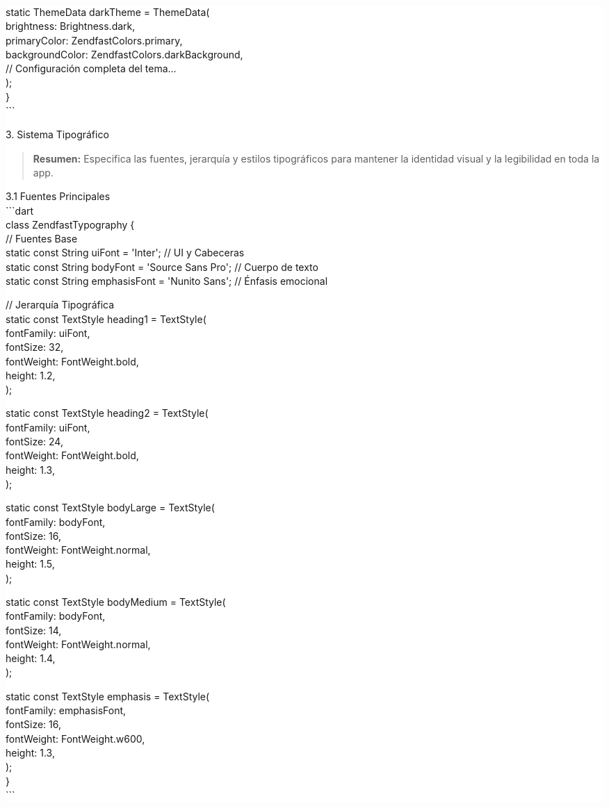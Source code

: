   static ThemeData darkTheme \= ThemeData(  
    brightness: Brightness.dark,  
    primaryColor: ZendfastColors.primary,  
    backgroundColor: ZendfastColors.darkBackground,  
    // Configuración completa del tema...  
  );  
}  
\`\`\`

3\. Sistema Tipográfico

> **Resumen:** Especifica las fuentes, jerarquía y estilos tipográficos para mantener la identidad visual y la legibilidad en toda la app.

3.1 Fuentes Principales  
\`\`\`dart  
class ZendfastTypography {  
  // Fuentes Base  
  static const String uiFont \= 'Inter';           // UI y Cabeceras  
  static const String bodyFont \= 'Source Sans Pro'; // Cuerpo de texto  
  static const String emphasisFont \= 'Nunito Sans'; // Énfasis emocional  
    
  // Jerarquía Tipográfica  
  static const TextStyle heading1 \= TextStyle(  
    fontFamily: uiFont,  
    fontSize: 32,  
    fontWeight: FontWeight.bold,  
    height: 1.2,  
  );  
    
  static const TextStyle heading2 \= TextStyle(  
    fontFamily: uiFont,  
    fontSize: 24,  
    fontWeight: FontWeight.bold,  
    height: 1.3,  
  );  
    
  static const TextStyle bodyLarge \= TextStyle(  
    fontFamily: bodyFont,  
    fontSize: 16,  
    fontWeight: FontWeight.normal,  
    height: 1.5,  
  );  
    
  static const TextStyle bodyMedium \= TextStyle(  
    fontFamily: bodyFont,  
    fontSize: 14,  
    fontWeight: FontWeight.normal,  
    height: 1.4,  
  );  
    
  static const TextStyle emphasis \= TextStyle(  
    fontFamily: emphasisFont,  
    fontSize: 16,  
    fontWeight: FontWeight.w600,  
    height: 1.3,  
  );  
}  
\`\`\`
